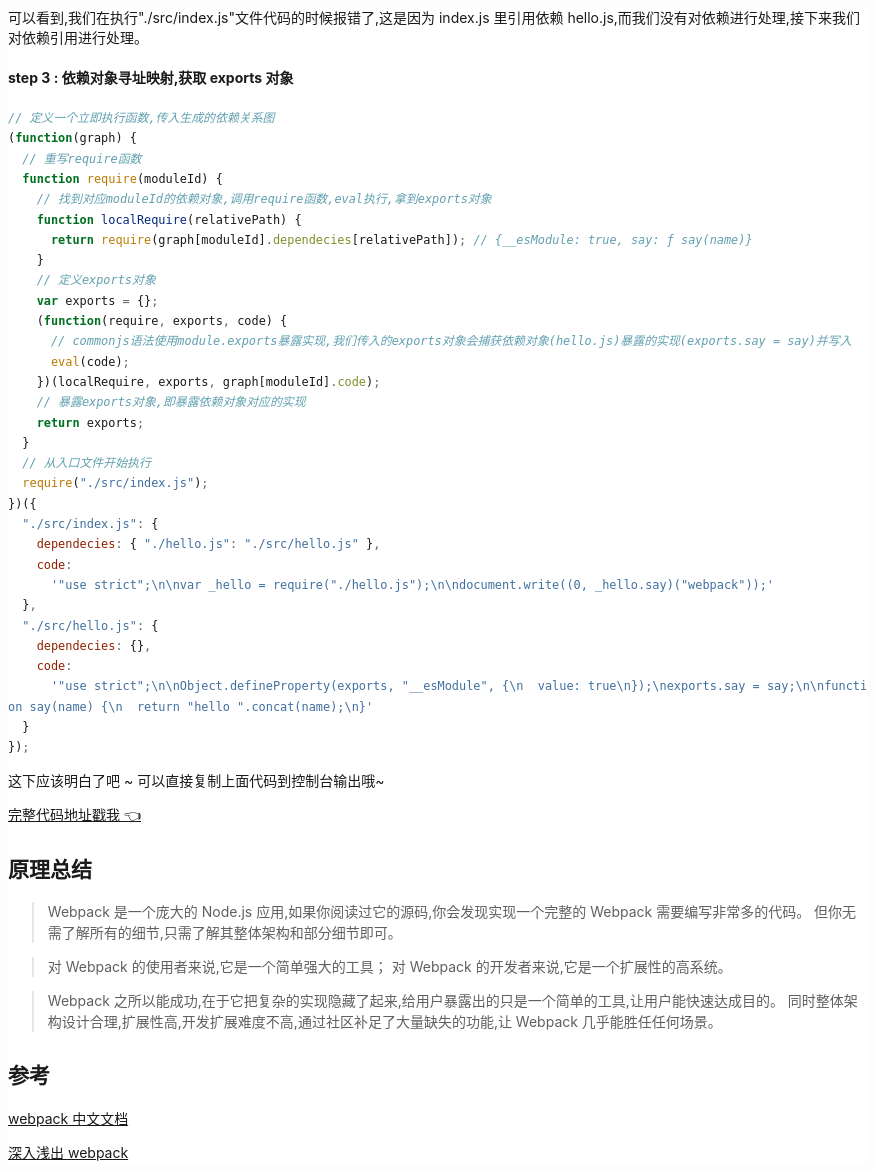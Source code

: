 可以看到,我们在执行"./src/index.js"文件代码的时候报错了,这是因为 index.js 里引用依赖 hello.js,而我们没有对依赖进行处理,接下来我们对依赖引用进行处理。

#### step 3 : 依赖对象寻址映射,获取 exports 对象

```js
// 定义一个立即执行函数,传入生成的依赖关系图
(function(graph) {
  // 重写require函数
  function require(moduleId) {
    // 找到对应moduleId的依赖对象,调用require函数,eval执行,拿到exports对象
    function localRequire(relativePath) {
      return require(graph[moduleId].dependecies[relativePath]); // {__esModule: true, say: ƒ say(name)}
    }
    // 定义exports对象
    var exports = {};
    (function(require, exports, code) {
      // commonjs语法使用module.exports暴露实现,我们传入的exports对象会捕获依赖对象(hello.js)暴露的实现(exports.say = say)并写入
      eval(code);
    })(localRequire, exports, graph[moduleId].code);
    // 暴露exports对象,即暴露依赖对象对应的实现
    return exports;
  }
  // 从入口文件开始执行
  require("./src/index.js");
})({
  "./src/index.js": {
    dependecies: { "./hello.js": "./src/hello.js" },
    code:
      '"use strict";\n\nvar _hello = require("./hello.js");\n\ndocument.write((0, _hello.say)("webpack"));'
  },
  "./src/hello.js": {
    dependecies: {},
    code:
      '"use strict";\n\nObject.defineProperty(exports, "__esModule", {\n  value: true\n});\nexports.say = say;\n\nfunction say(name) {\n  return "hello ".concat(name);\n}'
  }
});
```

这下应该明白了吧 ~ 可以直接复制上面代码到控制台输出哦~

[完整代码地址戳我 👈](https://github.com/webfansplz/article/tree/master/easy-webpack)

## 原理总结

> Webpack 是一个庞大的 Node.js 应用,如果你阅读过它的源码,你会发现实现一个完整的 Webpack 需要编写非常多的代码。 但你无需了解所有的细节,只需了解其整体架构和部分细节即可。

> 对 Webpack 的使用者来说,它是一个简单强大的工具； 对 Webpack 的开发者来说,它是一个扩展性的高系统。

> Webpack 之所以能成功,在于它把复杂的实现隐藏了起来,给用户暴露出的只是一个简单的工具,让用户能快速达成目的。 同时整体架构设计合理,扩展性高,开发扩展难度不高,通过社区补足了大量缺失的功能,让 Webpack 几乎能胜任任何场景。

## 参考

[webpack 中文文档](https://www.webpackjs.com/)

[深入浅出 webpack](https://webpack.wuhaolin.cn/)


